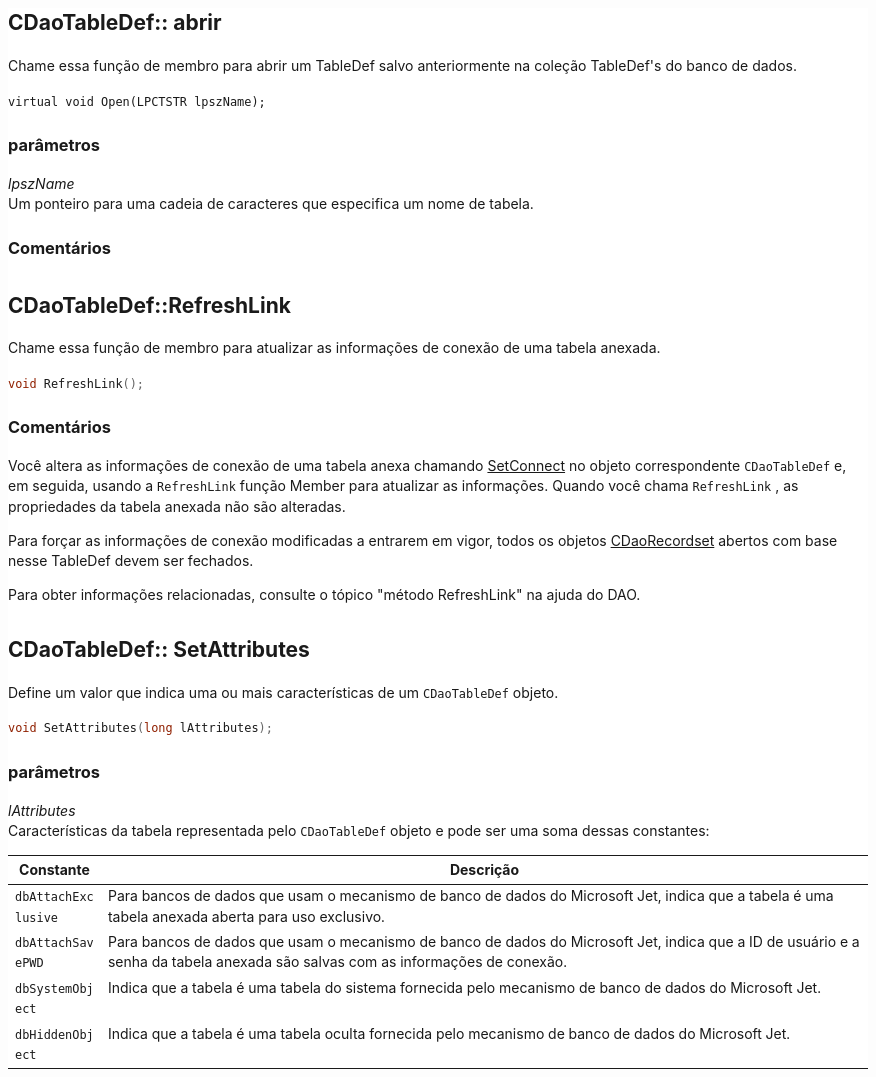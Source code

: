 ## <a name="cdaotabledefopen"></a><a name="open"></a>CDaoTableDef:: abrir

Chame essa função de membro para abrir um TableDef salvo anteriormente na coleção TableDef's do banco de dados.

```
virtual void Open(LPCTSTR lpszName);
```

### <a name="parameters"></a>parâmetros

*lpszName*<br/>
Um ponteiro para uma cadeia de caracteres que especifica um nome de tabela.

### <a name="remarks"></a>Comentários

## <a name="cdaotabledefrefreshlink"></a><a name="refreshlink"></a>CDaoTableDef::RefreshLink

Chame essa função de membro para atualizar as informações de conexão de uma tabela anexada.

```cpp
void RefreshLink();
```

### <a name="remarks"></a>Comentários

Você altera as informações de conexão de uma tabela anexa chamando [SetConnect](#setconnect) no objeto correspondente `CDaoTableDef` e, em seguida, usando a `RefreshLink` função Member para atualizar as informações. Quando você chama `RefreshLink` , as propriedades da tabela anexada não são alteradas.

Para forçar as informações de conexão modificadas a entrarem em vigor, todos os objetos [CDaoRecordset](../../mfc/reference/cdaorecordset-class.md) abertos com base nesse TableDef devem ser fechados.

Para obter informações relacionadas, consulte o tópico "método RefreshLink" na ajuda do DAO.

## <a name="cdaotabledefsetattributes"></a><a name="setattributes"></a>CDaoTableDef:: SetAttributes

Define um valor que indica uma ou mais características de um `CDaoTableDef` objeto.

```cpp
void SetAttributes(long lAttributes);
```

### <a name="parameters"></a>parâmetros

*lAttributes*<br/>
Características da tabela representada pelo `CDaoTableDef` objeto e pode ser uma soma dessas constantes:

|Constante|Descrição|
|--------------|-----------------|
|`dbAttachExclusive`|Para bancos de dados que usam o mecanismo de banco de dados do Microsoft Jet, indica que a tabela é uma tabela anexada aberta para uso exclusivo.|
|`dbAttachSavePWD`|Para bancos de dados que usam o mecanismo de banco de dados do Microsoft Jet, indica que a ID de usuário e a senha da tabela anexada são salvas com as informações de conexão.|
|`dbSystemObject`|Indica que a tabela é uma tabela do sistema fornecida pelo mecanismo de banco de dados do Microsoft Jet.|
|`dbHiddenObject`|Indica que a tabela é uma tabela oculta fornecida pelo mecanismo de banco de dados do Microsoft Jet.|

